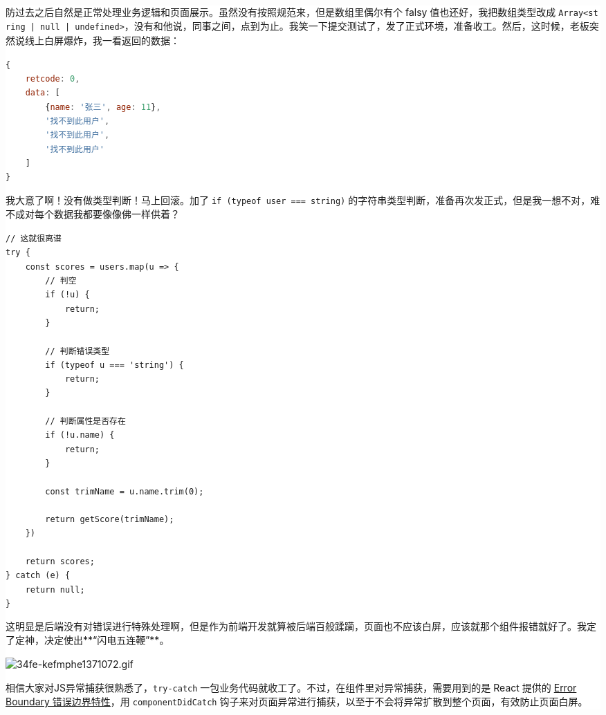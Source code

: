 防过去之后自然是正常处理业务逻辑和页面展示。虽然没有按照规范来，但是数组里偶尔有个 falsy 值也还好，我把数组类型改成 `Array<string | null | undefined>`，没有和他说，同事之间，点到为止。我笑一下提交测试了，发了正式环境，准备收工。然后，这时候，老板突然说线上白屏爆炸，我一看返回的数据：

```js
{
    retcode: 0,
    data: [
        {name: '张三', age: 11},
        '找不到此用户',
        '找不到此用户',
        '找不到此用户'
    ]
}
```

我大意了啊！没有做类型判断！马上回滚。加了 `if (typeof user === string)` 的字符串类型判断，准备再次发正式，但是我一想不对，难不成对每个数据我都要像像佛一样供着？

```tsx
// 这就很离谱
try {
    const scores = users.map(u => {
        // 判空
        if (!u) {
            return;
        }

        // 判断错误类型
        if (typeof u === 'string') {
            return;
        }

        // 判断属性是否存在
        if (!u.name) {
            return;
        }

        const trimName = u.name.trim(0);

        return getScore(trimName);
    })

    return scores;
} catch (e) {
    return null;
}
```
这明显是后端没有对错误进行特殊处理啊，但是作为前端开发就算被后端百般蹂躏，页面也不应该白屏，应该就那个组件报错就好了。我定了定神，决定使出**“闪电五连鞭”**。

![34fe-kefmphe1371072.gif](https://upload-images.jianshu.io/upload_images/2979799-c904ca6e4b3cbddc.gif?imageMogr2/auto-orient/strip)


相信大家对JS异常捕获很熟悉了，`try-catch` 一包业务代码就收工了。不过，在组件里对异常捕获，需要用到的是 React 提供的 [Error Boundary 错误边界特性](https://zh-hans.reactjs.org/docs/error-boundaries.html)，用 `componentDidCatch` 钩子来对页面异常进行捕获，以至于不会将异常扩散到整个页面，有效防止页面白屏。
